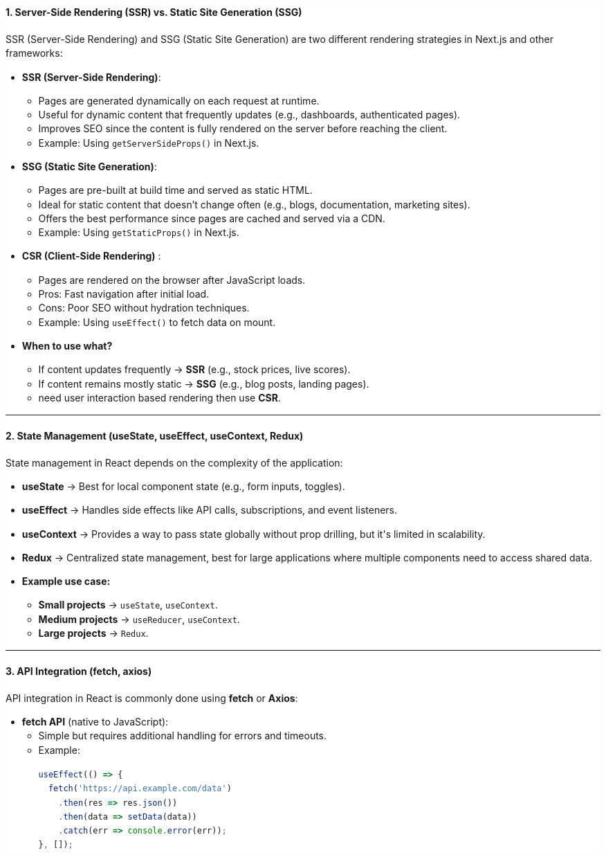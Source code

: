 #### **1. Server-Side Rendering (SSR) vs. Static Site Generation (SSG)**  

SSR (Server-Side Rendering) and SSG (Static Site Generation) are two different rendering strategies in Next.js and other frameworks:  

- **SSR (Server-Side Rendering)**:  
  - Pages are generated dynamically on each request at runtime.  
  - Useful for dynamic content that frequently updates (e.g., dashboards, authenticated pages).  
  - Improves SEO since the content is fully rendered on the server before reaching the client.  
  - Example: Using `getServerSideProps()` in Next.js.  

- **SSG (Static Site Generation)**:  
  - Pages are pre-built at build time and served as static HTML.  
  - Ideal for static content that doesn’t change often (e.g., blogs, documentation, marketing sites).  
  - Offers the best performance since pages are cached and served via a CDN.  
  - Example: Using `getStaticProps()` in Next.js.  

- **CSR (Client-Side Rendering)** : 
    - Pages are rendered on the browser after JavaScript loads.  
    - Pros: Fast navigation after initial load.  
    - Cons: Poor SEO without hydration techniques.  
    - Example: Using `useEffect()` to fetch data on mount.  

- **When to use what?**  
  - If content updates frequently → **SSR** (e.g., stock prices, live scores).  
  - If content remains mostly static → **SSG** (e.g., blog posts, landing pages). 
  - need user interaction based rendering then use **CSR**. 

---

#### **2. State Management (useState, useEffect, useContext, Redux)**  
State management in React depends on the complexity of the application:  

- **useState** → Best for local component state (e.g., form inputs, toggles).  
- **useEffect** → Handles side effects like API calls, subscriptions, and event listeners.  
- **useContext** → Provides a way to pass state globally without prop drilling, but it's limited in scalability.  
- **Redux** → Centralized state management, best for large applications where multiple components need to access shared data.

- **Example use case:**  
  - **Small projects** → `useState`, `useContext`.  
  - **Medium projects** → `useReducer`, `useContext`.  
  - **Large projects** → `Redux`.  

---

#### **3. API Integration (fetch, axios)**  

API integration in React is commonly done using **fetch** or **Axios**:  

- **fetch API** (native to JavaScript):  
  - Simple but requires additional handling for errors and timeouts.  
  - Example:  
    ```js
    useEffect(() => {
      fetch('https://api.example.com/data')
        .then(res => res.json())
        .then(data => setData(data))
        .catch(err => console.error(err));
    }, []);
    ```  

